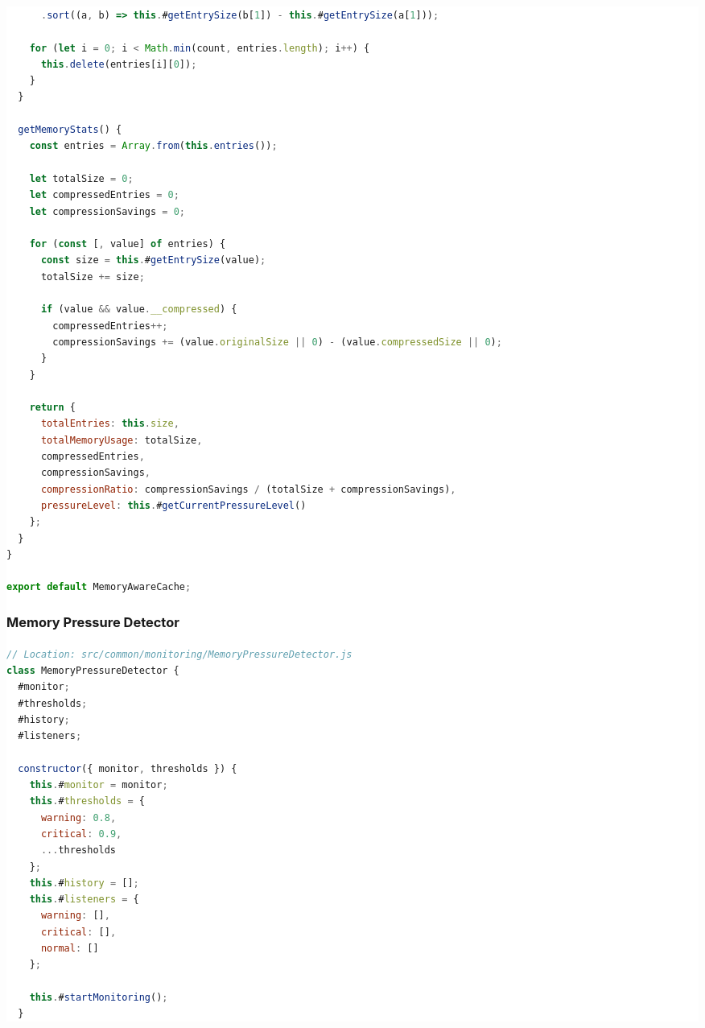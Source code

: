 ```javascript
      .sort((a, b) => this.#getEntrySize(b[1]) - this.#getEntrySize(a[1]));
    
    for (let i = 0; i < Math.min(count, entries.length); i++) {
      this.delete(entries[i][0]);
    }
  }
  
  getMemoryStats() {
    const entries = Array.from(this.entries());
    
    let totalSize = 0;
    let compressedEntries = 0;
    let compressionSavings = 0;
    
    for (const [, value] of entries) {
      const size = this.#getEntrySize(value);
      totalSize += size;
      
      if (value && value.__compressed) {
        compressedEntries++;
        compressionSavings += (value.originalSize || 0) - (value.compressedSize || 0);
      }
    }
    
    return {
      totalEntries: this.size,
      totalMemoryUsage: totalSize,
      compressedEntries,
      compressionSavings,
      compressionRatio: compressionSavings / (totalSize + compressionSavings),
      pressureLevel: this.#getCurrentPressureLevel()
    };
  }
}

export default MemoryAwareCache;
```

### Memory Pressure Detector
```javascript
// Location: src/common/monitoring/MemoryPressureDetector.js
class MemoryPressureDetector {
  #monitor;
  #thresholds;
  #history;
  #listeners;
  
  constructor({ monitor, thresholds }) {
    this.#monitor = monitor;
    this.#thresholds = {
      warning: 0.8,
      critical: 0.9,
      ...thresholds
    };
    this.#history = [];
    this.#listeners = {
      warning: [],
      critical: [],
      normal: []
    };
    
    this.#startMonitoring();
  }
```